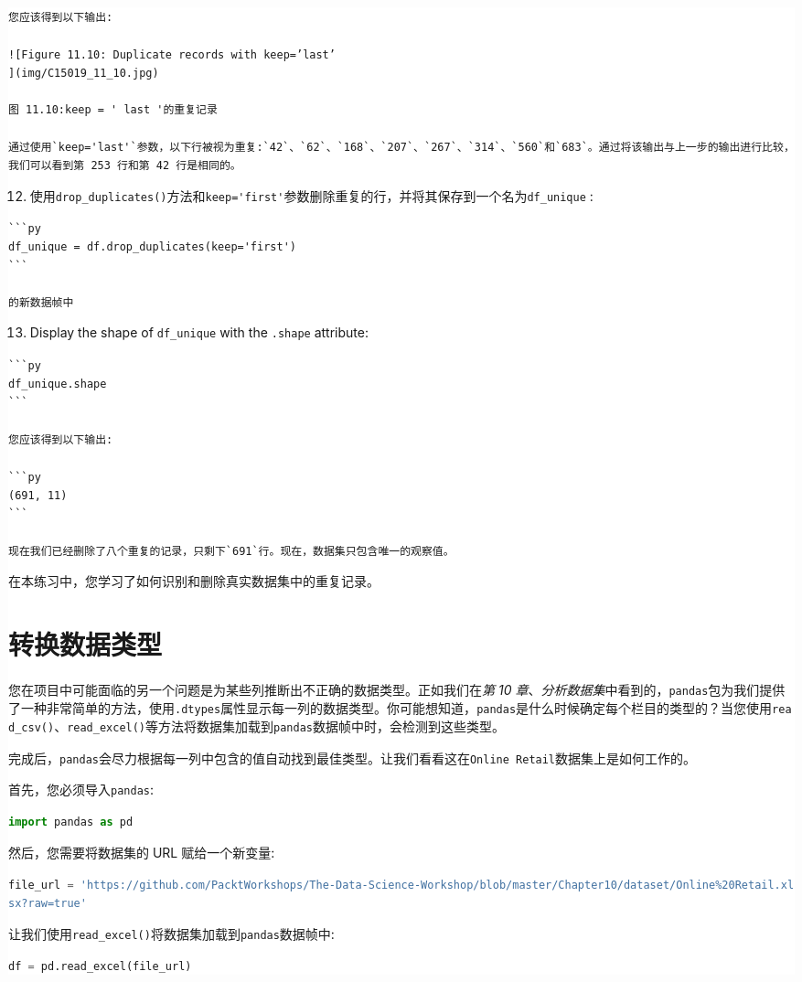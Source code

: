     您应该得到以下输出:

    ![Figure 11.10: Duplicate records with keep=’last’
    ](img/C15019_11_10.jpg)

    图 11.10:keep = ' last '的重复记录

    通过使用`keep='last'`参数，以下行被视为重复:`42`、`62`、`168`、`207`、`267`、`314`、`560`和`683`。通过将该输出与上一步的输出进行比较，我们可以看到第 253 行和第 42 行是相同的。

12.  使用`drop_duplicates()`方法和`keep='first'`参数删除重复的行，并将其保存到一个名为`df_unique` :

    ```py
    df_unique = df.drop_duplicates(keep='first')
    ```

    的新数据帧中
13.  Display the shape of `df_unique` with the `.shape` attribute:

    ```py
    df_unique.shape
    ```

    您应该得到以下输出:

    ```py
    (691, 11)
    ```

    现在我们已经删除了八个重复的记录，只剩下`691`行。现在，数据集只包含唯一的观察值。

在本练习中，您学习了如何识别和删除真实数据集中的重复记录。

# 转换数据类型

您在项目中可能面临的另一个问题是为某些列推断出不正确的数据类型。正如我们在*第 10 章*、*分析数据集*中看到的，`pandas`包为我们提供了一种非常简单的方法，使用`.dtypes`属性显示每一列的数据类型。你可能想知道，`pandas`是什么时候确定每个栏目的类型的？当您使用`read_csv()`、`read_excel()`等方法将数据集加载到`pandas`数据帧中时，会检测到这些类型。

完成后，`pandas`会尽力根据每一列中包含的值自动找到最佳类型。让我们看看这在`Online Retail`数据集上是如何工作的。

首先，您必须导入`pandas`:

```py
import pandas as pd
```

然后，您需要将数据集的 URL 赋给一个新变量:

```py
file_url = 'https://github.com/PacktWorkshops/The-Data-Science-Workshop/blob/master/Chapter10/dataset/Online%20Retail.xlsx?raw=true'
```

让我们使用`read_excel()`将数据集加载到`pandas`数据帧中:

```py
df = pd.read_excel(file_url)
```

